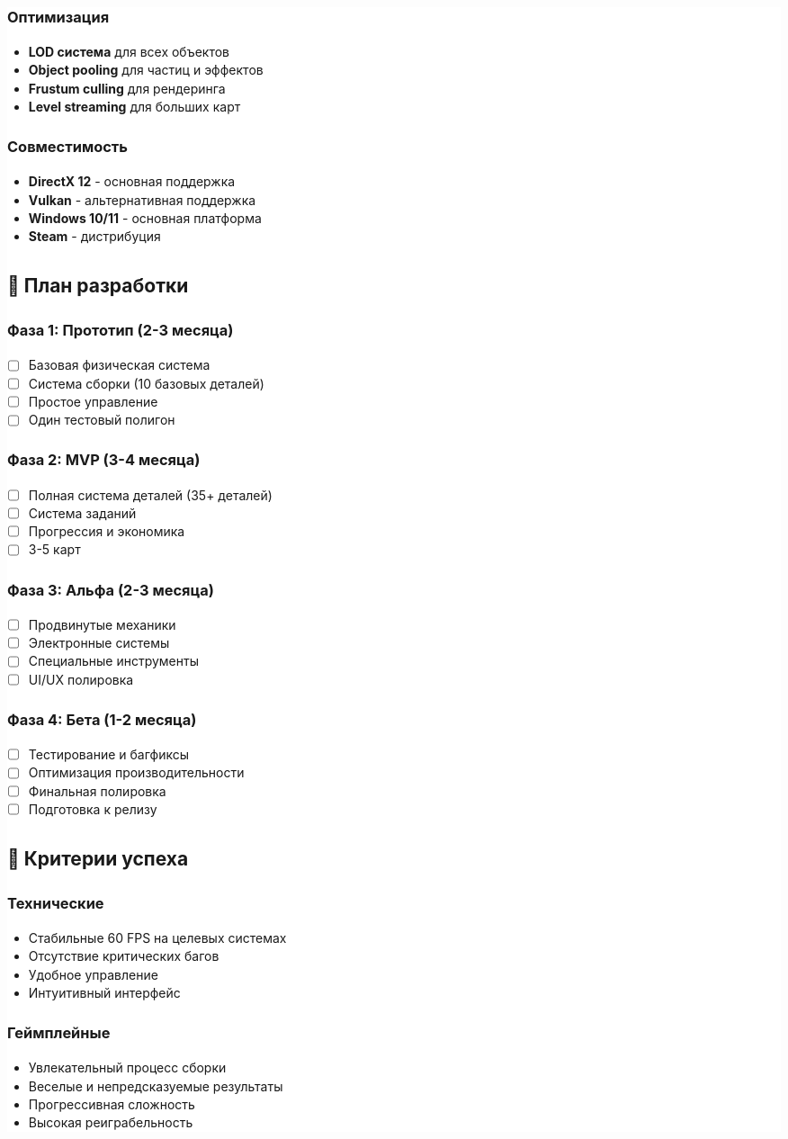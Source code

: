 ### Оптимизация
- **LOD система** для всех объектов
- **Object pooling** для частиц и эффектов
- **Frustum culling** для рендеринга
- **Level streaming** для больших карт

### Совместимость
- **DirectX 12** - основная поддержка
- **Vulkan** - альтернативная поддержка
- **Windows 10/11** - основная платформа
- **Steam** - дистрибуция

## 📅 План разработки

### Фаза 1: Прототип (2-3 месяца)
- [ ] Базовая физическая система
- [ ] Система сборки (10 базовых деталей)
- [ ] Простое управление
- [ ] Один тестовый полигон

### Фаза 2: MVP (3-4 месяца)
- [ ] Полная система деталей (35+ деталей)
- [ ] Система заданий
- [ ] Прогрессия и экономика
- [ ] 3-5 карт

### Фаза 3: Альфа (2-3 месяца)
- [ ] Продвинутые механики
- [ ] Электронные системы
- [ ] Специальные инструменты
- [ ] UI/UX полировка

### Фаза 4: Бета (1-2 месяца)
- [ ] Тестирование и багфиксы
- [ ] Оптимизация производительности
- [ ] Финальная полировка
- [ ] Подготовка к релизу

## 🎯 Критерии успеха

### Технические
- Стабильные 60 FPS на целевых системах
- Отсутствие критических багов
- Удобное управление
- Интуитивный интерфейс

### Геймплейные
- Увлекательный процесс сборки
- Веселые и непредсказуемые результаты
- Прогрессивная сложность
- Высокая реиграбельность
